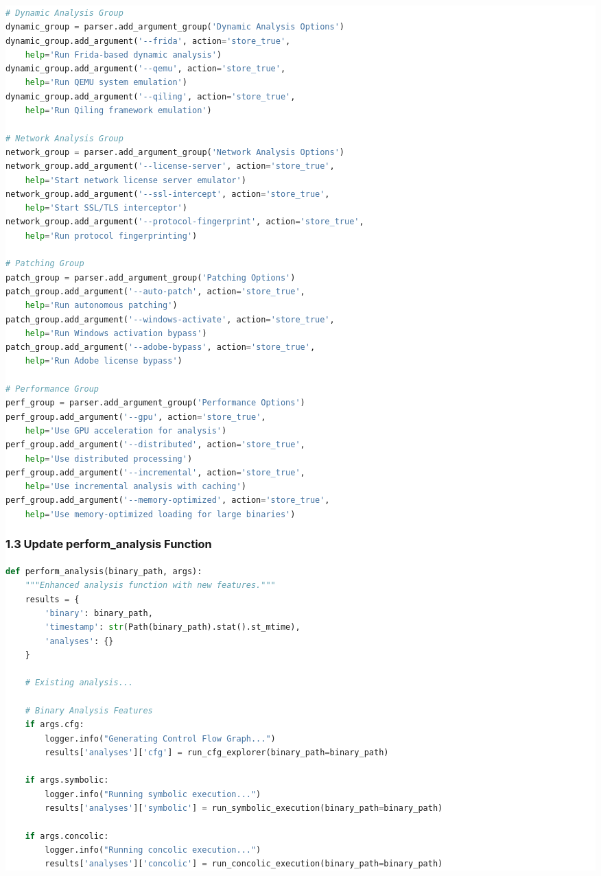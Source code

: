 ```python
# Dynamic Analysis Group
dynamic_group = parser.add_argument_group('Dynamic Analysis Options')
dynamic_group.add_argument('--frida', action='store_true',
    help='Run Frida-based dynamic analysis')
dynamic_group.add_argument('--qemu', action='store_true',
    help='Run QEMU system emulation')
dynamic_group.add_argument('--qiling', action='store_true',
    help='Run Qiling framework emulation')

# Network Analysis Group
network_group = parser.add_argument_group('Network Analysis Options')
network_group.add_argument('--license-server', action='store_true',
    help='Start network license server emulator')
network_group.add_argument('--ssl-intercept', action='store_true',
    help='Start SSL/TLS interceptor')
network_group.add_argument('--protocol-fingerprint', action='store_true',
    help='Run protocol fingerprinting')

# Patching Group
patch_group = parser.add_argument_group('Patching Options')
patch_group.add_argument('--auto-patch', action='store_true',
    help='Run autonomous patching')
patch_group.add_argument('--windows-activate', action='store_true',
    help='Run Windows activation bypass')
patch_group.add_argument('--adobe-bypass', action='store_true',
    help='Run Adobe license bypass')

# Performance Group
perf_group = parser.add_argument_group('Performance Options')
perf_group.add_argument('--gpu', action='store_true',
    help='Use GPU acceleration for analysis')
perf_group.add_argument('--distributed', action='store_true',
    help='Use distributed processing')
perf_group.add_argument('--incremental', action='store_true',
    help='Use incremental analysis with caching')
perf_group.add_argument('--memory-optimized', action='store_true',
    help='Use memory-optimized loading for large binaries')
```

### 1.3 Update perform_analysis Function
```python
def perform_analysis(binary_path, args):
    """Enhanced analysis function with new features."""
    results = {
        'binary': binary_path,
        'timestamp': str(Path(binary_path).stat().st_mtime),
        'analyses': {}
    }
    
    # Existing analysis...
    
    # Binary Analysis Features
    if args.cfg:
        logger.info("Generating Control Flow Graph...")
        results['analyses']['cfg'] = run_cfg_explorer(binary_path=binary_path)
    
    if args.symbolic:
        logger.info("Running symbolic execution...")
        results['analyses']['symbolic'] = run_symbolic_execution(binary_path=binary_path)
    
    if args.concolic:
        logger.info("Running concolic execution...")
        results['analyses']['concolic'] = run_concolic_execution(binary_path=binary_path)
```